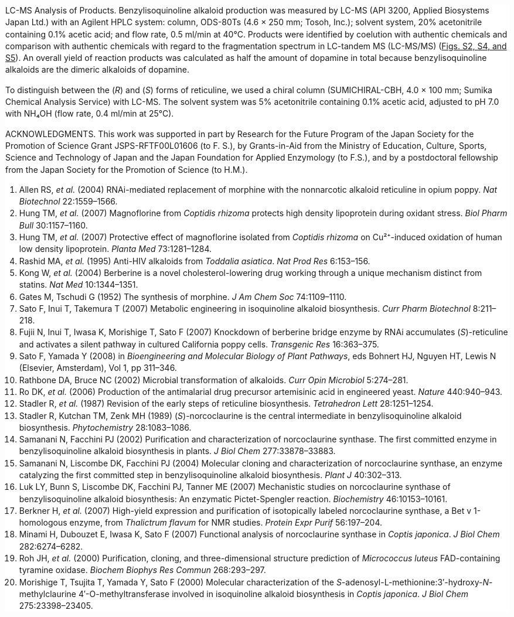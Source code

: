 LC-MS Analysis of Products. Benzylisoquinoline alkaloid production was measured by LC-MS (API 3200, Applied Biosystems Japan Ltd.) with an Agilent HPLC system: column, ODS-80Ts (4.6 × 250 mm; Tosoh, Inc.); solvent system, 20% acetonitrile containing 0.1% acetic acid; and flow rate, 0.5 ml/min at 40°C. Products were identified by coelution with authentic chemicals and comparison with authentic chemicals with regard to the fragmentation spectrum in LC-tandem MS (LC-MS/MS) ([Figs. S2, S4, and S5](https://www.pnas.org/content/suppl/2009/03/17/0802981105.DCSupplemental)). An overall yield of reaction products was calculated as half the amount of dopamine in total because benzylisoquinoline alkaloids are the dimeric alkaloids of dopamine.

To distinguish between the (*R*) and (*S*) forms of reticuline, we used a chiral column (SUMICHIRAL-CBH, 4.0 × 100 mm; Sumika Chemical Analysis Service) with LC-MS. The solvent system was 5% acetonitrile containing 0.1% acetic acid, adjusted to pH 7.0 with NH₄OH (flow rate, 0.4 ml/min at 25°C).

ACKNOWLEDGMENTS. This work was supported in part by Research for the Future Program of the Japan Society for the Promotion of Science Grant JSPS-RFTF00L01606 (to F. S.), by Grants-in-Aid from the Ministry of Education, Culture, Sports, Science and Technology of Japan and the Japan Foundation for Applied Enzymology (to F.S.), and by a postdoctoral fellowship from the Japan Society for the Promotion of Science (to H.M.).

1. Allen RS, *et al.* (2004) RNAi-mediated replacement of morphine with the nonnarcotic alkaloid reticuline in opium poppy. *Nat Biotechnol* 22:1559–1566.
2. Hung TM, *et al.* (2007) Magnoflorine from *Coptidis rhizoma* protects high density lipoprotein during oxidant stress. *Biol Pharm Bull* 30:1157–1160.
3. Hung TM, *et al.* (2007) Protective effect of magnoflorine isolated from *Coptidis rhizoma* on Cu²⁺-induced oxidation of human low density lipoprotein. *Planta Med* 73:1281–1284.
4. Rashid MA, *et al.* (1995) Anti-HIV alkaloids from *Toddalia asiatica*. *Nat Prod Res* 6:153–156.
5. Kong W, *et al.* (2004) Berberine is a novel cholesterol-lowering drug working through a unique mechanism distinct from statins. *Nat Med* 10:1344–1351.
6. Gates M, Tschudi G (1952) The synthesis of morphine. *J Am Chem Soc* 74:1109–1110.
7. Sato F, Inui T, Takemura T (2007) Metabolic engineering in isoquinoline alkaloid biosynthesis. *Curr Pharm Biotechnol* 8:211–218.
8. Fujii N, Inui T, Iwasa K, Morishige T, Sato F (2007) Knockdown of berberine bridge enzyme by RNAi accumulates (*S*)-reticuline and activates a silent pathway in cultured California poppy cells. *Transgenic Res* 16:363–375.
9. Sato F, Yamada Y (2008) in *Bioengineering and Molecular Biology of Plant Pathways*, eds Bohnert HJ, Nguyen HT, Lewis N (Elsevier, Amsterdam), Vol 1, pp 311–346.
10. Rathbone DA, Bruce NC (2002) Microbial transformation of alkaloids. *Curr Opin Microbiol* 5:274–281.
11. Ro DK, *et al.* (2006) Production of the antimalarial drug precursor artemisinic acid in engineered yeast. *Nature* 440:940–943.
12. Stadler R, *et al.* (1987) Revision of the early steps of reticuline biosynthesis. *Tetrahedron Lett* 28:1251–1254.
13. Stadler R, Kutchan TM, Zenk MH (1989) (*S*)-norcoclaurine is the central intermediate in benzylisoquinoline alkaloid biosynthesis. *Phytochemistry* 28:1083–1086.
14. Samanani N, Facchini PJ (2002) Purification and characterization of norcoclaurine synthase. The first committed enzyme in benzylisoquinoline alkaloid biosynthesis in plants. *J Biol Chem* 277:33878–33883.
15. Samanani N, Liscombe DK, Facchini PJ (2004) Molecular cloning and characterization of norcoclaurine synthase, an enzyme catalyzing the first committed step in benzylisoquinoline alkaloid biosynthesis. *Plant J* 40:302–313.
16. Luk LY, Bunn S, Liscombe DK, Facchini PJ, Tanner ME (2007) Mechanistic studies on norcoclaurine synthase of benzylisoquinoline alkaloid biosynthesis: An enzymatic Pictet-Spengler reaction. *Biochemistry* 46:10153–10161.
17. Berkner H, *et al.* (2007) High-yield expression and purification of isotopically labeled norcoclaurine synthase, a Bet v 1-homologous enzyme, from *Thalictrum flavum* for NMR studies. *Protein Expr Purif* 56:197–204.
18. Minami H, Dubouzet E, Iwasa K, Sato F (2007) Functional analysis of norcoclaurine synthase in *Coptis japonica*. *J Biol Chem* 282:6274–6282.
19. Roh JH, *et al.* (2000) Purification, cloning, and three-dimensional structure prediction of *Micrococcus luteus* FAD-containing tyramine oxidase. *Biochem Biophys Res Commun* 268:293–297.
20. Morishige T, Tsujita T, Yamada Y, Sato F (2000) Molecular characterization of the *S*-adenosyl-L-methionine:3′-hydroxy-*N*-methylclaurine 4′-O-methyltransferase involved in isoquinoline alkaloid biosynthesis in *Coptis japonica*. *J Biol Chem* 275:23398–23405.